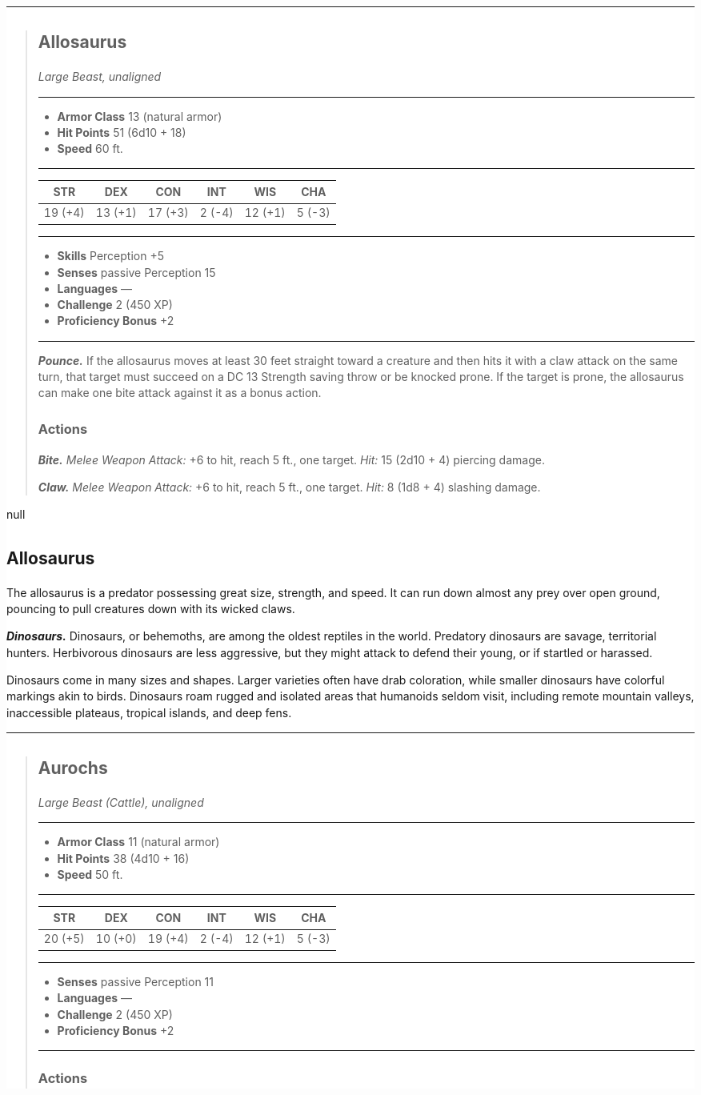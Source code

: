 ___
>## Allosaurus
>*Large Beast, unaligned*
>___
>- **Armor Class** 13 (natural armor)
>- **Hit Points** 51 (6d10 + 18)
>- **Speed** 60 ft.
>___
>|STR|DEX|CON|INT|WIS|CHA|
>|:---:|:---:|:---:|:---:|:---:|:---:|
>|19 (+4)|13 (+1)|17 (+3)|2 (-4)|12 (+1)|5 (-3)|
>___
>- **Skills** Perception +5
>- **Senses** passive Perception 15
>- **Languages** —
>- **Challenge** 2 (450 XP)
>- **Proficiency Bonus** +2
>___
>***Pounce.*** If the allosaurus moves at least 30 feet straight toward a creature and then hits it with a claw attack on the same turn, that target must succeed on a DC 13 Strength saving throw or be knocked prone. If the target is prone, the allosaurus can make one bite attack against it as a bonus action.  
>
>### Actions
>***Bite.*** *Melee Weapon Attack:*  +6 to hit, reach 5 ft., one target. *Hit:* 15 (2d10 + 4) piercing damage.  
>
>***Claw.*** *Melee Weapon Attack:*  +6 to hit, reach 5 ft., one target. *Hit:* 8 (1d8 + 4) slashing damage.  
>
null

## Allosaurus

The allosaurus is a predator possessing great size, strength, and speed. It can run down almost any prey over open ground, pouncing to pull creatures down with its wicked claws.

***Dinosaurs.*** Dinosaurs, or behemoths, are among the oldest reptiles in the world. Predatory dinosaurs are savage, territorial hunters. Herbivorous dinosaurs are less aggressive, but they might attack to defend their young, or if startled or harassed.

Dinosaurs come in many sizes and shapes. Larger varieties often have drab coloration, while smaller dinosaurs have colorful markings akin to birds. Dinosaurs roam rugged and isolated areas that humanoids seldom visit, including remote mountain valleys, inaccessible plateaus, tropical islands, and deep fens.

___
>## Aurochs
>*Large Beast (Cattle), unaligned*
>___
>- **Armor Class** 11 (natural armor)
>- **Hit Points** 38 (4d10 + 16)
>- **Speed** 50 ft.
>___
>|STR|DEX|CON|INT|WIS|CHA|
>|:---:|:---:|:---:|:---:|:---:|:---:|
>|20 (+5)|10 (+0)|19 (+4)|2 (-4)|12 (+1)|5 (-3)|
>___
>- **Senses** passive Perception 11
>- **Languages** —
>- **Challenge** 2 (450 XP)
>- **Proficiency Bonus** +2
>___
>### Actions